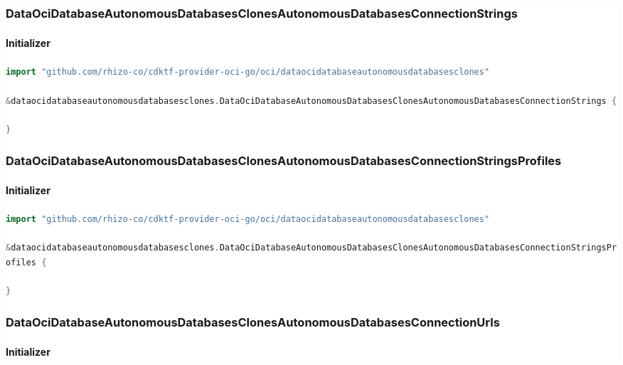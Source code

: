 
### DataOciDatabaseAutonomousDatabasesClonesAutonomousDatabasesConnectionStrings <a name="DataOciDatabaseAutonomousDatabasesClonesAutonomousDatabasesConnectionStrings" id="rhizo-co-terraform-provider-oci.dataOciDatabaseAutonomousDatabasesClones.DataOciDatabaseAutonomousDatabasesClonesAutonomousDatabasesConnectionStrings"></a>

#### Initializer <a name="Initializer" id="rhizo-co-terraform-provider-oci.dataOciDatabaseAutonomousDatabasesClones.DataOciDatabaseAutonomousDatabasesClonesAutonomousDatabasesConnectionStrings.Initializer"></a>

```go
import "github.com/rhizo-co/cdktf-provider-oci-go/oci/dataocidatabaseautonomousdatabasesclones"

&dataocidatabaseautonomousdatabasesclones.DataOciDatabaseAutonomousDatabasesClonesAutonomousDatabasesConnectionStrings {

}
```


### DataOciDatabaseAutonomousDatabasesClonesAutonomousDatabasesConnectionStringsProfiles <a name="DataOciDatabaseAutonomousDatabasesClonesAutonomousDatabasesConnectionStringsProfiles" id="rhizo-co-terraform-provider-oci.dataOciDatabaseAutonomousDatabasesClones.DataOciDatabaseAutonomousDatabasesClonesAutonomousDatabasesConnectionStringsProfiles"></a>

#### Initializer <a name="Initializer" id="rhizo-co-terraform-provider-oci.dataOciDatabaseAutonomousDatabasesClones.DataOciDatabaseAutonomousDatabasesClonesAutonomousDatabasesConnectionStringsProfiles.Initializer"></a>

```go
import "github.com/rhizo-co/cdktf-provider-oci-go/oci/dataocidatabaseautonomousdatabasesclones"

&dataocidatabaseautonomousdatabasesclones.DataOciDatabaseAutonomousDatabasesClonesAutonomousDatabasesConnectionStringsProfiles {

}
```


### DataOciDatabaseAutonomousDatabasesClonesAutonomousDatabasesConnectionUrls <a name="DataOciDatabaseAutonomousDatabasesClonesAutonomousDatabasesConnectionUrls" id="rhizo-co-terraform-provider-oci.dataOciDatabaseAutonomousDatabasesClones.DataOciDatabaseAutonomousDatabasesClonesAutonomousDatabasesConnectionUrls"></a>

#### Initializer <a name="Initializer" id="rhizo-co-terraform-provider-oci.dataOciDatabaseAutonomousDatabasesClones.DataOciDatabaseAutonomousDatabasesClonesAutonomousDatabasesConnectionUrls.Initializer"></a>
